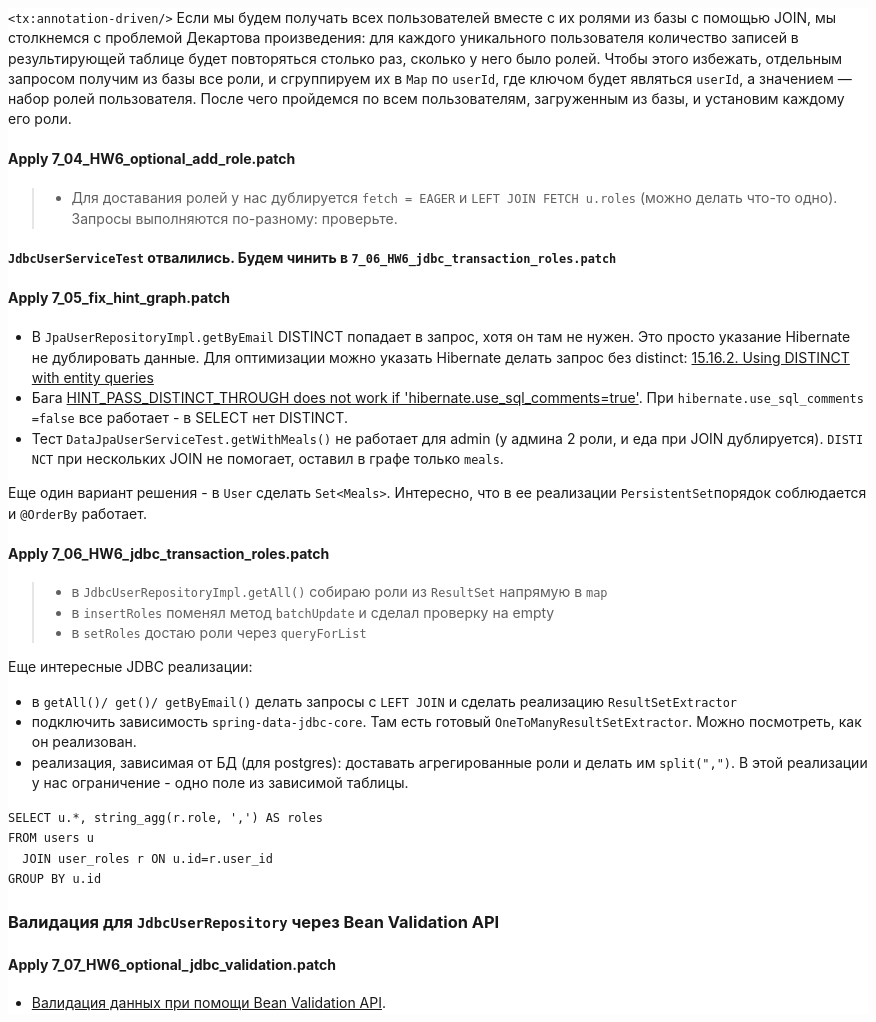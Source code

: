 ```<tx:annotation-driven/>```
Если мы будем получать всех пользователей вместе с их ролями из базы с помощью JOIN, мы столкнемся с проблемой
Декартова произведения: для каждого уникального пользователя количество записей в результирующей таблице будет
повторяться столько раз, сколько у него было ролей. Чтобы этого избежать, отдельным запросом получим из базы все роли, и
сгруппируем их в `Map` по `userId`, где ключом будет являться `userId`, а значением — набор ролей пользователя. После чего
пройдемся по всем пользователям, загруженным из базы, и установим каждому его роли.
</details>

#### Apply 7_04_HW6_optional_add_role.patch

> - Для доставания ролей у нас дублируется `fetch = EAGER` и `LEFT JOIN FETCH u.roles` (можно делать что-то одно). Запросы выполняются по-разному: проверьте.

#### `JdbcUserServiceTest` отвалились. Будем чинить в `7_06_HW6_jdbc_transaction_roles.patch`

#### Apply 7_05_fix_hint_graph.patch

- В `JpaUserRepositoryImpl.getByEmail` DISTINCT попадает в запрос, хотя он там не нужен. Это просто указание Hibernate
  не дублировать данные. Для оптимизации можно указать Hibernate делать запрос без
  distinct: [15.16.2. Using DISTINCT with entity queries](https://docs.jboss.org/hibernate/orm/5.2/userguide/html_single/Hibernate_User_Guide.html#hql-distinct)
- Бага [HINT_PASS_DISTINCT_THROUGH does not work if 'hibernate.use_sql_comments=true'](https://hibernate.atlassian.net/browse/HHH-13280). При `hibernate.use_sql_comments=false` все работает - в SELECT нет DISTINCT.
- Тест `DataJpaUserServiceTest.getWithMeals()` не работает для admin (у админа 2 роли, и еда при JOIN дублируется). `DISTINCT` при нескольких JOIN не помогает, оставил в графе только `meals`.    

Еще один вариант решения - в `User` сделать `Set<Meals>`. Интересно, что в ее реализации `PersistentSet`порядок соблюдается и `@OrderBy` работает.

#### Apply 7_06_HW6_jdbc_transaction_roles.patch

> - в `JdbcUserRepositoryImpl.getAll()` собираю роли из `ResultSet` напрямую в `map`
> - в `insertRoles` поменял метод `batchUpdate` и сделал проверку на empty
> - в `setRoles` достаю роли через `queryForList`

Еще интересные JDBC реализации:

- в `getAll()/ get()/ getByEmail()` делать запросы с `LEFT JOIN` и сделать реализацию `ResultSetExtractor`
- подключить зависимость `spring-data-jdbc-core`. Там есть готовый `OneToManyResultSetExtractor`. Можно посмотреть, как
  он реализован.
- реализация, зависимая от БД (для postgres): доставать агрегированные роли и делать им `split(",")`. В этой реализации у нас ограничение - одно поле из зависимой таблицы.

```
SELECT u.*, string_agg(r.role, ',') AS roles
FROM users u
  JOIN user_roles r ON u.id=r.user_id
GROUP BY u.id
```

### Валидация для `JdbcUserRepository` через Bean Validation API

#### Apply 7_07_HW6_optional_jdbc_validation.patch

- [Валидация данных при помощи Bean Validation API](https://alexkosarev.name/2018/07/30/bean-validation-api/).
```